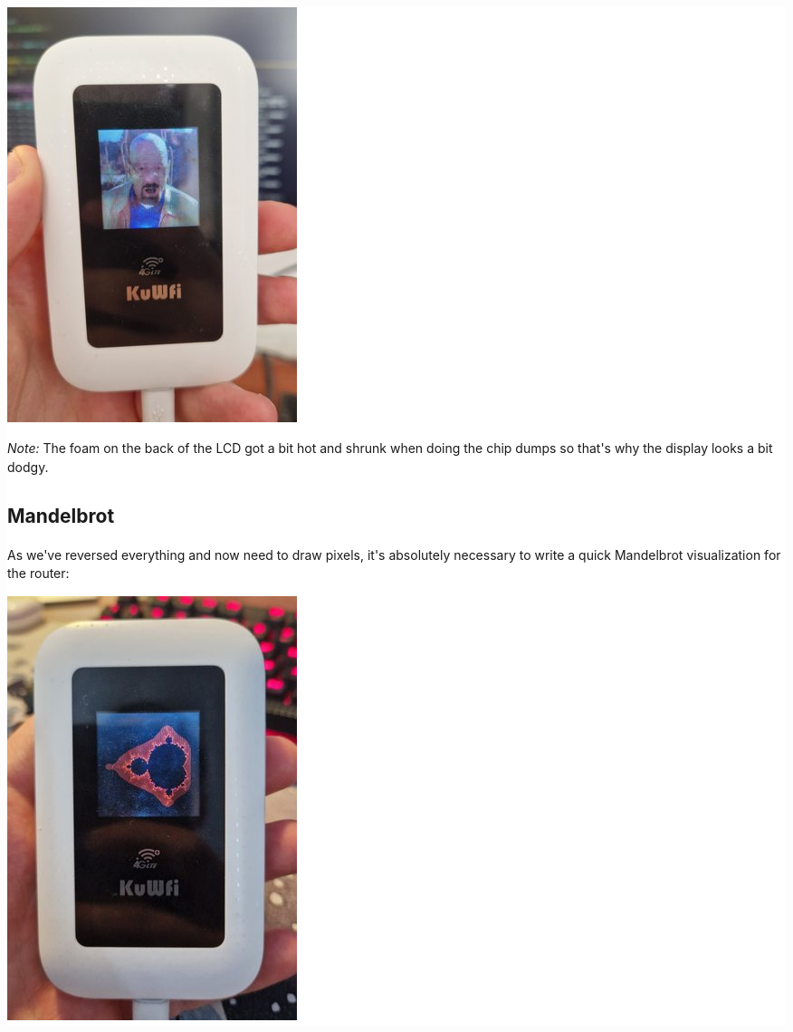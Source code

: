 ![we_need_to_cook.jpg](/assets/images/travel_router_hacking_p3/we_need_to_cook.jpg)

*Note:* The foam on the back of the LCD got a bit hot and shrunk when doing the chip dumps so that's why the display looks a bit dodgy.

## Mandelbrot

As we've reversed everything and now need to draw pixels, it's absolutely necessary to write a quick Mandelbrot visualization for the router:

![mandelbrot.jpg](/assets/images/travel_router_hacking_p3/mandelbrot.jpg)
